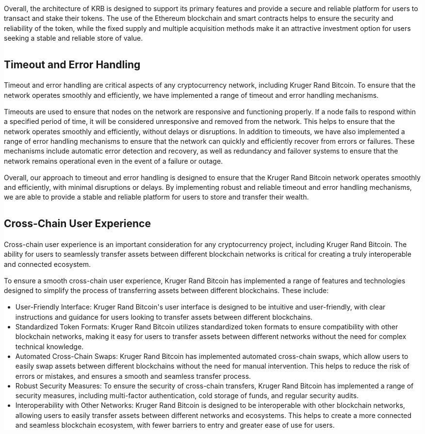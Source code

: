 Overall, the architecture of KRB is designed to support its primary features and provide a secure and reliable platform for users to transact and stake their tokens. The use of the Ethereum blockchain and smart contracts helps to ensure the security and reliability of the token, while the fixed supply and multiple acquisition methods make it an attractive investment option for users seeking a stable and reliable store of value.

## Timeout and Error Handling
Timeout and error handling are critical aspects of any cryptocurrency network, including Kruger Rand Bitcoin. To ensure that the network operates smoothly and efficiently, we have implemented a range of timeout and error handling mechanisms.

Timeouts are used to ensure that nodes on the network are responsive and functioning properly. If a node fails to respond within a specified period of time, it will be considered unresponsive and removed from the network. This helps to ensure that the network operates smoothly and efficiently, without delays or disruptions.
In addition to timeouts, we have also implemented a range of error handling mechanisms to ensure that the network can quickly and efficiently recover from errors or failures. These mechanisms include automatic error detection and recovery, as well as redundancy and failover systems to ensure that the network remains operational even in the event of a failure or outage.

Overall, our approach to timeout and error handling is designed to ensure that the Kruger Rand Bitcoin network operates smoothly and efficiently, with minimal disruptions or delays. By implementing robust and reliable timeout and error handling mechanisms, we are able to provide a stable and reliable platform for users to store and transfer their wealth.

## Cross-Chain User Experience
Cross-chain user experience is an important consideration for any cryptocurrency project, including Kruger Rand Bitcoin. The ability for users to seamlessly transfer assets between different blockchain networks is critical for creating a truly interoperable and connected ecosystem.

To ensure a smooth cross-chain user experience, Kruger Rand Bitcoin has implemented a range of features and technologies designed to simplify the process of transferring assets between different blockchains. These include:

* User-Friendly Interface: Kruger Rand Bitcoin's user interface is designed to be intuitive and user-friendly, with clear instructions and guidance for users looking to transfer assets between different blockchains.
* Standardized Token Formats: Kruger Rand Bitcoin utilizes standardized token formats to ensure compatibility with other blockchain networks, making it easy for users to transfer assets between different networks without the need for complex technical knowledge.
* Automated Cross-Chain Swaps: Kruger Rand Bitcoin has implemented automated cross-chain swaps, which allow users to easily swap assets between different blockchains without the need for manual intervention. This helps to reduce the risk of errors or mistakes, and ensures a smooth and seamless transfer process.
* Robust Security Measures: To ensure the security of cross-chain transfers, Kruger Rand Bitcoin has implemented a range of security measures, including multi-factor authentication, cold storage of funds, and regular security audits.
* Interoperability with Other Networks: Kruger Rand Bitcoin is designed to be interoperable with other blockchain networks, allowing users to easily transfer assets between different networks and ecosystems. This helps to create a more connected and seamless blockchain ecosystem, with fewer barriers to entry and greater ease of use for users.
